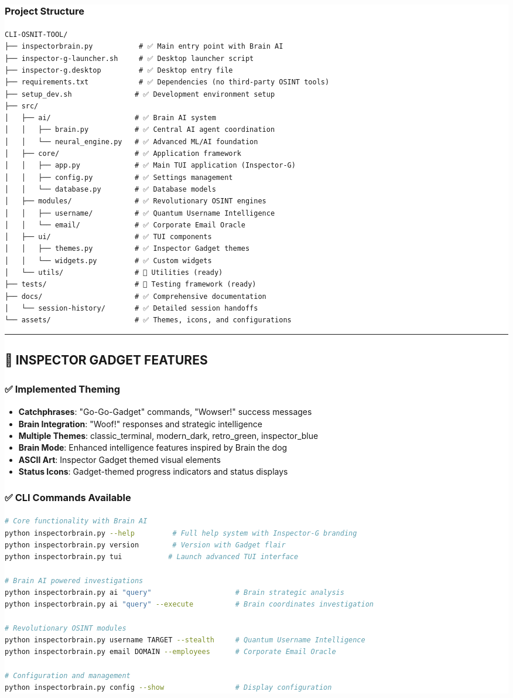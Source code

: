 ### **Project Structure**
```
CLI-OSNIT-TOOL/
├── inspectorbrain.py           # ✅ Main entry point with Brain AI
├── inspector-g-launcher.sh     # ✅ Desktop launcher script
├── inspector-g.desktop         # ✅ Desktop entry file
├── requirements.txt            # ✅ Dependencies (no third-party OSINT tools)
├── setup_dev.sh               # ✅ Development environment setup
├── src/
│   ├── ai/                    # ✅ Brain AI system
│   │   ├── brain.py           # ✅ Central AI agent coordination
│   │   └── neural_engine.py   # ✅ Advanced ML/AI foundation
│   ├── core/                  # ✅ Application framework
│   │   ├── app.py             # ✅ Main TUI application (Inspector-G)
│   │   ├── config.py          # ✅ Settings management
│   │   └── database.py        # ✅ Database models
│   ├── modules/               # ✅ Revolutionary OSINT engines
│   │   ├── username/          # ✅ Quantum Username Intelligence
│   │   └── email/             # ✅ Corporate Email Oracle
│   ├── ui/                    # ✅ TUI components
│   │   ├── themes.py          # ✅ Inspector Gadget themes
│   │   └── widgets.py         # ✅ Custom widgets
│   └── utils/                 # 🔧 Utilities (ready)
├── tests/                     # 🔧 Testing framework (ready)
├── docs/                      # ✅ Comprehensive documentation
│   └── session-history/       # ✅ Detailed session handoffs
└── assets/                    # ✅ Themes, icons, and configurations
```

---

## 🎨 **INSPECTOR GADGET FEATURES**

### **✅ Implemented Theming**
- **Catchphrases**: "Go-Go-Gadget" commands, "Wowser!" success messages
- **Brain Integration**: "Woof!" responses and strategic intelligence
- **Multiple Themes**: classic_terminal, modern_dark, retro_green, inspector_blue
- **Brain Mode**: Enhanced intelligence features inspired by Brain the dog
- **ASCII Art**: Inspector Gadget themed visual elements
- **Status Icons**: Gadget-themed progress indicators and status displays

### **✅ CLI Commands Available**
```bash
# Core functionality with Brain AI
python inspectorbrain.py --help         # Full help system with Inspector-G branding
python inspectorbrain.py version        # Version with Gadget flair
python inspectorbrain.py tui           # Launch advanced TUI interface

# Brain AI powered investigations
python inspectorbrain.py ai "query"                    # Brain strategic analysis
python inspectorbrain.py ai "query" --execute          # Brain coordinates investigation

# Revolutionary OSINT modules
python inspectorbrain.py username TARGET --stealth     # Quantum Username Intelligence
python inspectorbrain.py email DOMAIN --employees      # Corporate Email Oracle

# Configuration and management
python inspectorbrain.py config --show                 # Display configuration
```
